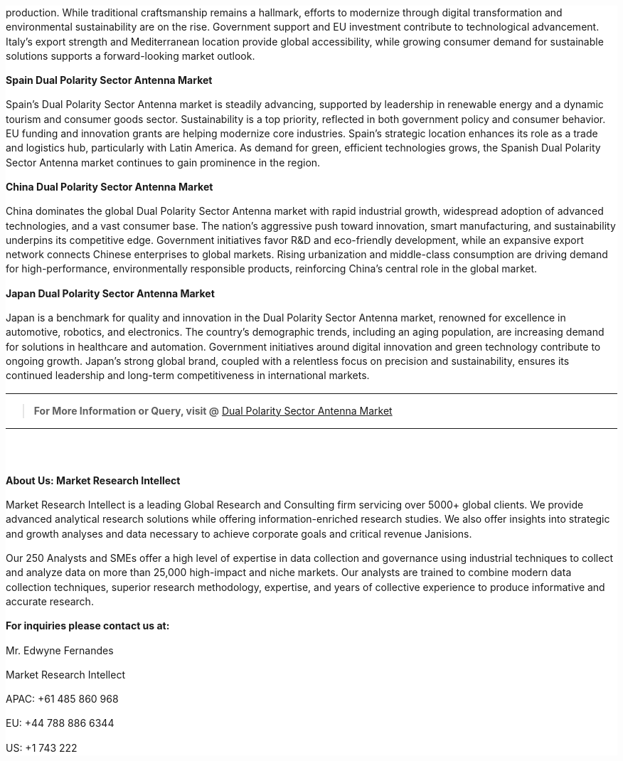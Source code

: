 production. While traditional craftsmanship remains a hallmark, efforts to modernize through digital transformation and environmental sustainability are on the rise. Government support and EU investment contribute to technological advancement. Italy&rsquo;s export strength and Mediterranean location provide global accessibility, while growing consumer demand for sustainable solutions supports a forward-looking market outlook.</p><p class="" data-start="4424" data-end="4975"><strong data-start="4424" data-end="4445">Spain Dual Polarity Sector Antenna Market</strong></p><p class="" data-start="4424" data-end="4975">Spain&rsquo;s Dual Polarity Sector Antenna market is steadily advancing, supported by leadership in renewable energy and a dynamic tourism and consumer goods sector. Sustainability is a top priority, reflected in both government policy and consumer behavior. EU funding and innovation grants are helping modernize core industries. Spain&rsquo;s strategic location enhances its role as a trade and logistics hub, particularly with Latin America. As demand for green, efficient technologies grows, the Spanish Dual Polarity Sector Antenna market continues to gain prominence in the region.</p><p class="" data-start="4977" data-end="5589"><strong data-start="4977" data-end="4998">China Dual Polarity Sector Antenna Market</strong></p><p class="" data-start="4977" data-end="5589">China dominates the global Dual Polarity Sector Antenna market with rapid industrial growth, widespread adoption of advanced technologies, and a vast consumer base. The nation&rsquo;s aggressive push toward innovation, smart manufacturing, and sustainability underpins its competitive edge. Government initiatives favor R&amp;D and eco-friendly development, while an expansive export network connects Chinese enterprises to global markets. Rising urbanization and middle-class consumption are driving demand for high-performance, environmentally responsible products, reinforcing China&rsquo;s central role in the global market.</p><p class="" data-start="5591" data-end="6162"><strong data-start="5591" data-end="5612">Japan Dual Polarity Sector Antenna Market</strong></p><p class="" data-start="5591" data-end="6162">Japan is a benchmark for quality and innovation in the Dual Polarity Sector Antenna market, renowned for excellence in automotive, robotics, and electronics. The country&rsquo;s demographic trends, including an aging population, are increasing demand for solutions in healthcare and automation. Government initiatives around digital innovation and green technology contribute to ongoing growth. Japan&rsquo;s strong global brand, coupled with a relentless focus on precision and sustainability, ensures its continued leadership and long-term competitiveness in international markets.</p><hr /><blockquote><p><span class="font-[700]"><strong>For More Information or Query, visit&nbsp;@</strong>&nbsp;</span><span class="font-[700]"><a href="https://www.marketresearchintellect.com/product/global-dual-polarity-sector-antenna-market/?utm_source=Linkedin&utm_medium=049" target="_blank" data-tracking-control-name="article-ssr-frontend-pulse_little-text-block" data-tracking-will-navigate="" data-test-link="">Dual Polarity Sector Antenna Market</a></span></p></blockquote><hr /><h3>&nbsp;</h3><p><strong><span class="font-[700]">About Us: Market Research Intellect</span></strong></p><p><span class="">Market Research Intellect is a leading Global Research and Consulting firm servicing over 5000+ global clients. We provide advanced analytical research solutions while offering information-enriched research studies.&nbsp;</span>We also offer insights into strategic and growth analyses and data necessary to achieve corporate goals and critical revenue Janisions.</p><p><span class="">Our 250 Analysts and SMEs offer a high level of expertise in data collection and governance using industrial techniques to collect and analyze data on more than 25,000 high-impact and niche markets. Our analysts are trained to combine modern data collection techniques, superior research methodology, expertise, and years of collective experience to produce informative and accurate research.</span></p><p><strong>For inquiries please contact us at:</strong></p><p>Mr. Edwyne Fernandes</p><p>Market Research Intellect</p><p>APAC: +61 485 860 968</p><p>EU: +44 788 886 6344</p><p>US: +1 743 222